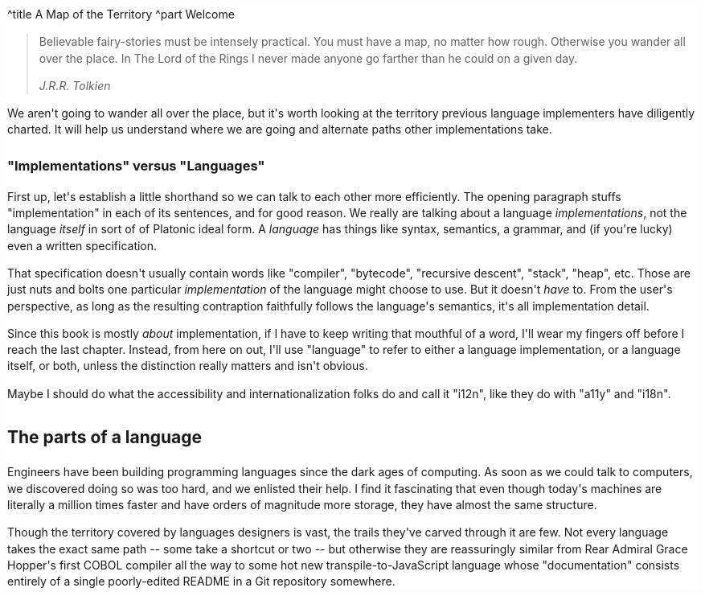 ^title A Map of the Territory
^part Welcome

> Believable fairy-stories must be intensely practical. You must have a map, no
> matter how rough. Otherwise you wander all over the place. In The Lord of the
> Rings I never made anyone go farther than he could on a given day.
>
> <cite>J.R.R. Tolkien</cite>

We aren't going to wander all over the place, but it's worth looking at the
territory previous language implementers have diligently charted. It will help
us understand where we are going and alternate paths other implementations take.

### "Implementations" versus "Languages"

First up, let's establish a little shorthand so we can talk to each other more
efficiently. The opening paragraph stuffs "implementation" in each of its
sentences, and for good reason. We really are talking about a language
*implementations*, not the language *itself* in sort of of Platonic ideal form.
A *language* has things like syntax, semantics, a grammar, and (if you're lucky)
even a written specification.

That specification doesn't usually contain words like "compiler", "bytecode",
"recursive descent", "stack", "heap", etc. Those are just nuts and bolts one
particular *implementation* of the language might choose to use. But it doesn't
*have* to. From the user's perspective, as long as the resulting contraption
faithfully follows the language's semantics, it's all implementation detail.

Since this book is mostly *about* implementation, if I have to keep writing that
<span name="intl">mouthful</span> of a word, I'll wear my fingers off before I
reach the last chapter. Instead, from here on out, I'll use "language" to refer
to either a language implementation, or a language itself, or both, unless the
distinction really matters and isn't obvious.

<aside name="intl">

Maybe I should do what the accessibility and internationalization folks do and
call it "i12n", like they do with "a11y" and "i18n".

</aside>

## The parts of a language

Engineers have been building programming languages since the dark ages of
computing. As soon as we could talk to computers, we discovered doing so was too
hard, and we enlisted their help. I find it fascinating that even though today's
machines are literally a million times faster and have orders of magnitude more
storage, they have almost the same structure.

Though the territory covered by languages designers is vast, the trails they've
carved through it are <span name="dead">few</span>. Not every language takes the
exact same path -- some take a shortcut or two -- but otherwise they are
reassuringly similar from Rear Admiral Grace Hopper's first COBOL compiler all
the way to some hot new transpile-to-JavaScript language whose "documentation"
consists entirely of a single poorly-edited README in a Git repository
somewhere.
